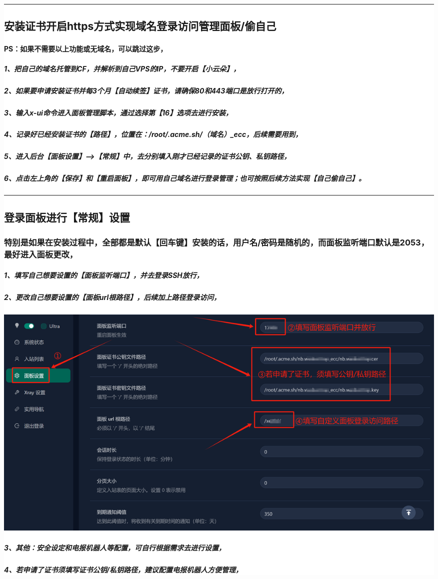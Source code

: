 ------------
## 安装证书开启https方式实现域名登录访问管理面板/偷自己
#### PS：如果不需要以上功能或无域名，可以跳过这步，
##### 1、把自己的域名托管到CF，并解析到自己VPS的IP，不要开启【小云朵】，
##### 2、如果要申请安装证书并每3个月【自动续签】证书，请确保80和443端口是放行打开的，
##### 3、输入x-ui命令进入面板管理脚本，通过选择第【16】选项去进行安装，
##### 4、记录好已经安装证书的【路径】，位置在：/root/.acme.sh/（域名）_ecc，后续需要用到，
##### 5、进入后台【面板设置】—–>【常规】中，去分别填入刚才已经记录的证书公钥、私钥路径，
##### 6、点击左上角的【保存】和【重启面板】，即可用自己域名进行登录管理；也可按照后续方法实现【自己偷自己】。

------------
## 登录面板进行【常规】设置
### 特别是如果在安装过程中，全部都是默认【回车键】安装的话，用户名/密码是随机的，而面板监听端口默认是2053，最好进入面板更改，
##### 1、填写自己想要设置的【面板监听端口】，并去登录SSH放行，
##### 2、更改自己想要设置的【面板url根路径】，后续加上路径登录访问，
![25](./media/25.png)
##### 3、其他：安全设定和电报机器人等配置，可自行根据需求去进行设置，
##### 4、若申请了证书须填写证书公钥/私钥路径，建议配置电报机器人方便管理，